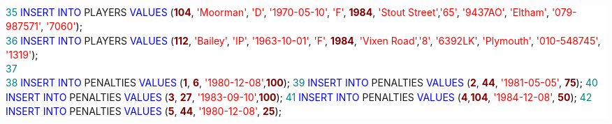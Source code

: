 </span><span style="color: #008080;">35</span> <span style="color: #0000ff;">INSERT</span> <span style="color: #0000ff;">INTO</span> PLAYERS <span style="color: #0000ff;">VALUES</span> (<span style="color: #800000; font-weight: bold;">104</span>, <span style="color: #ff0000;">'</span><span style="color: #ff0000;">Moorman</span><span style="color: #ff0000;">'</span>, <span style="color: #ff0000;">'</span><span style="color: #ff0000;">D</span><span style="color: #ff0000;">'</span>, <span style="color: #ff0000;">'</span><span style="color: #ff0000;">1970-05-10</span><span style="color: #ff0000;">'</span>, <span style="color: #ff0000;">'</span><span style="color: #ff0000;">F</span><span style="color: #ff0000;">'</span>, <span style="color: #800000; font-weight: bold;">1984</span>, <span style="color: #ff0000;">'</span><span style="color: #ff0000;">Stout Street</span><span style="color: #ff0000;">'</span>,<span style="color: #ff0000;">'</span><span style="color: #ff0000;">65</span><span style="color: #ff0000;">'</span>, <span style="color: #ff0000;">'</span><span style="color: #ff0000;">9437AO</span><span style="color: #ff0000;">'</span>, <span style="color: #ff0000;">'</span><span style="color: #ff0000;">Eltham</span><span style="color: #ff0000;">'</span>, <span style="color: #ff0000;">'</span><span style="color: #ff0000;">079-987571</span><span style="color: #ff0000;">'</span>, <span style="color: #ff0000;">'</span><span style="color: #ff0000;">7060</span><span style="color: #ff0000;">'</span><span style="color: #000000;">);  
</span><span style="color: #008080;">36</span> <span style="color: #0000ff;">INSERT</span> <span style="color: #0000ff;">INTO</span> PLAYERS <span style="color: #0000ff;">VALUES</span> (<span style="color: #800000; font-weight: bold;">112</span>, <span style="color: #ff0000;">'</span><span style="color: #ff0000;">Bailey</span><span style="color: #ff0000;">'</span>, <span style="color: #ff0000;">'</span><span style="color: #ff0000;">IP</span><span style="color: #ff0000;">'</span>, <span style="color: #ff0000;">'</span><span style="color: #ff0000;">1963-10-01</span><span style="color: #ff0000;">'</span>, <span style="color: #ff0000;">'</span><span style="color: #ff0000;">F</span><span style="color: #ff0000;">'</span>, <span style="color: #800000; font-weight: bold;">1984</span>, <span style="color: #ff0000;">'</span><span style="color: #ff0000;">Vixen Road</span><span style="color: #ff0000;">'</span>,<span style="color: #ff0000;">'</span><span style="color: #ff0000;">8</span><span style="color: #ff0000;">'</span>, <span style="color: #ff0000;">'</span><span style="color: #ff0000;">6392LK</span><span style="color: #ff0000;">'</span>, <span style="color: #ff0000;">'</span><span style="color: #ff0000;">Plymouth</span><span style="color: #ff0000;">'</span>, <span style="color: #ff0000;">'</span><span style="color: #ff0000;">010-548745</span><span style="color: #ff0000;">'</span>, <span style="color: #ff0000;">'</span><span style="color: #ff0000;">1319</span><span style="color: #ff0000;">'</span><span style="color: #000000;">);  
</span><span style="color: #008080;">37</span>   
<span style="color: #008080;">38</span> <span style="color: #0000ff;">INSERT</span> <span style="color: #0000ff;">INTO</span> PENALTIES <span style="color: #0000ff;">VALUES</span> (<span style="color: #800000; font-weight: bold;">1</span>,  <span style="color: #800000; font-weight: bold;">6</span>, <span style="color: #ff0000;">'</span><span style="color: #ff0000;">1980-12-08</span><span style="color: #ff0000;">'</span>,<span style="color: #800000; font-weight: bold;">100</span><span style="color: #000000;">);
</span><span style="color: #008080;">39</span> <span style="color: #0000ff;">INSERT</span> <span style="color: #0000ff;">INTO</span> PENALTIES <span style="color: #0000ff;">VALUES</span> (<span style="color: #800000; font-weight: bold;">2</span>, <span style="color: #800000; font-weight: bold;">44</span>, <span style="color: #ff0000;">'</span><span style="color: #ff0000;">1981-05-05</span><span style="color: #ff0000;">'</span>, <span style="color: #800000; font-weight: bold;">75</span><span style="color: #000000;">);
</span><span style="color: #008080;">40</span> <span style="color: #0000ff;">INSERT</span> <span style="color: #0000ff;">INTO</span> PENALTIES <span style="color: #0000ff;">VALUES</span> (<span style="color: #800000; font-weight: bold;">3</span>, <span style="color: #800000; font-weight: bold;">27</span>, <span style="color: #ff0000;">'</span><span style="color: #ff0000;">1983-09-10</span><span style="color: #ff0000;">'</span>,<span style="color: #800000; font-weight: bold;">100</span><span style="color: #000000;">);
</span><span style="color: #008080;">41</span> <span style="color: #0000ff;">INSERT</span> <span style="color: #0000ff;">INTO</span> PENALTIES <span style="color: #0000ff;">VALUES</span> (<span style="color: #800000; font-weight: bold;">4</span>,<span style="color: #800000; font-weight: bold;">104</span>, <span style="color: #ff0000;">'</span><span style="color: #ff0000;">1984-12-08</span><span style="color: #ff0000;">'</span>, <span style="color: #800000; font-weight: bold;">50</span><span style="color: #000000;">);
</span><span style="color: #008080;">42</span> <span style="color: #0000ff;">INSERT</span> <span style="color: #0000ff;">INTO</span> PENALTIES <span style="color: #0000ff;">VALUES</span> (<span style="color: #800000; font-weight: bold;">5</span>, <span style="color: #800000; font-weight: bold;">44</span>, <span style="color: #ff0000;">'</span><span style="color: #ff0000;">1980-12-08</span><span style="color: #ff0000;">'</span>, <span style="color: #800000; font-weight: bold;">25</span><span style="color: #000000;">);